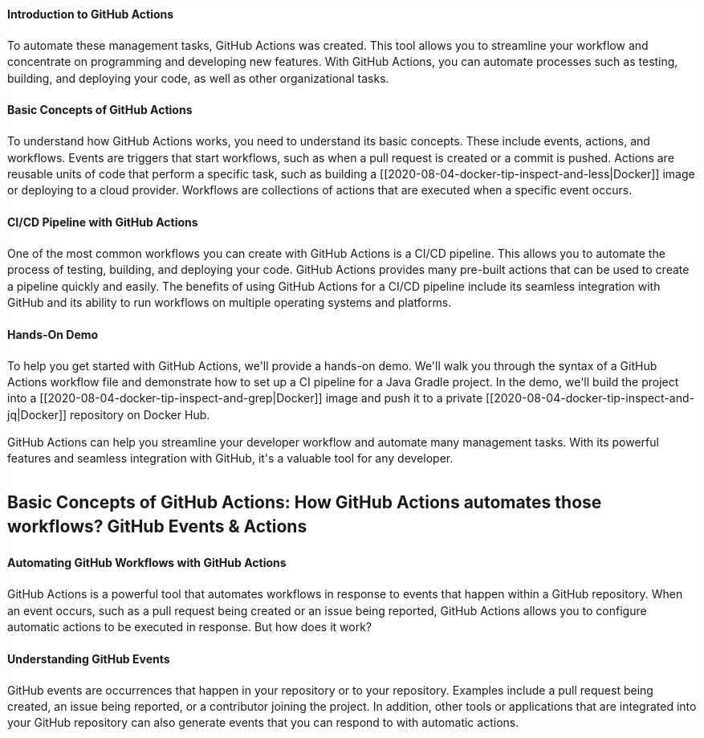 #### Introduction to GitHub Actions

To automate these management tasks, GitHub Actions was created. This tool allows you to streamline your workflow and concentrate on programming and developing new features. With GitHub Actions, you can automate processes such as testing, building, and deploying your code, as well as other organizational tasks.

#### Basic Concepts of GitHub Actions

To understand how GitHub Actions works, you need to understand its basic concepts. These include events, actions, and workflows. Events are triggers that start workflows, such as when a pull request is created or a commit is pushed. Actions are reusable units of code that perform a specific task, such as building a [[2020-08-04-docker-tip-inspect-and-less|Docker]] image or deploying to a cloud provider. Workflows are collections of actions that are executed when a specific event occurs.

#### CI/CD Pipeline with GitHub Actions

One of the most common workflows you can create with GitHub Actions is a CI/CD pipeline. This allows you to automate the process of testing, building, and deploying your code. GitHub Actions provides many pre-built actions that can be used to create a pipeline quickly and easily. The benefits of using GitHub Actions for a CI/CD pipeline include its seamless integration with GitHub and its ability to run workflows on multiple operating systems and platforms.

#### Hands-On Demo

To help you get started with GitHub Actions, we'll provide a hands-on demo. We'll walk you through the syntax of a GitHub Actions workflow file and demonstrate how to set up a CI pipeline for a Java Gradle project. In the demo, we'll build the project into a [[2020-08-04-docker-tip-inspect-and-grep|Docker]] image and push it to a private [[2020-08-04-docker-tip-inspect-and-jq|Docker]] repository on Docker Hub.



GitHub Actions can help you streamline your developer workflow and automate many management tasks. With its powerful features and seamless integration with GitHub, it's a valuable tool for any developer.



##  Basic Concepts of GitHub Actions: How GitHub Actions automates those workflows? GitHub Events & Actions

#### Automating GitHub Workflows with GitHub Actions

GitHub Actions is a powerful tool that automates workflows in response to events that happen within a GitHub repository. When an event occurs, such as a pull request being created or an issue being reported, GitHub Actions allows you to configure automatic actions to be executed in response. But how does it work?

#### Understanding GitHub Events

GitHub events are occurrences that happen in your repository or to your repository. Examples include a pull request being created, an issue being reported, or a contributor joining the project. In addition, other tools or applications that are integrated into your GitHub repository can also generate events that you can respond to with automatic actions.

